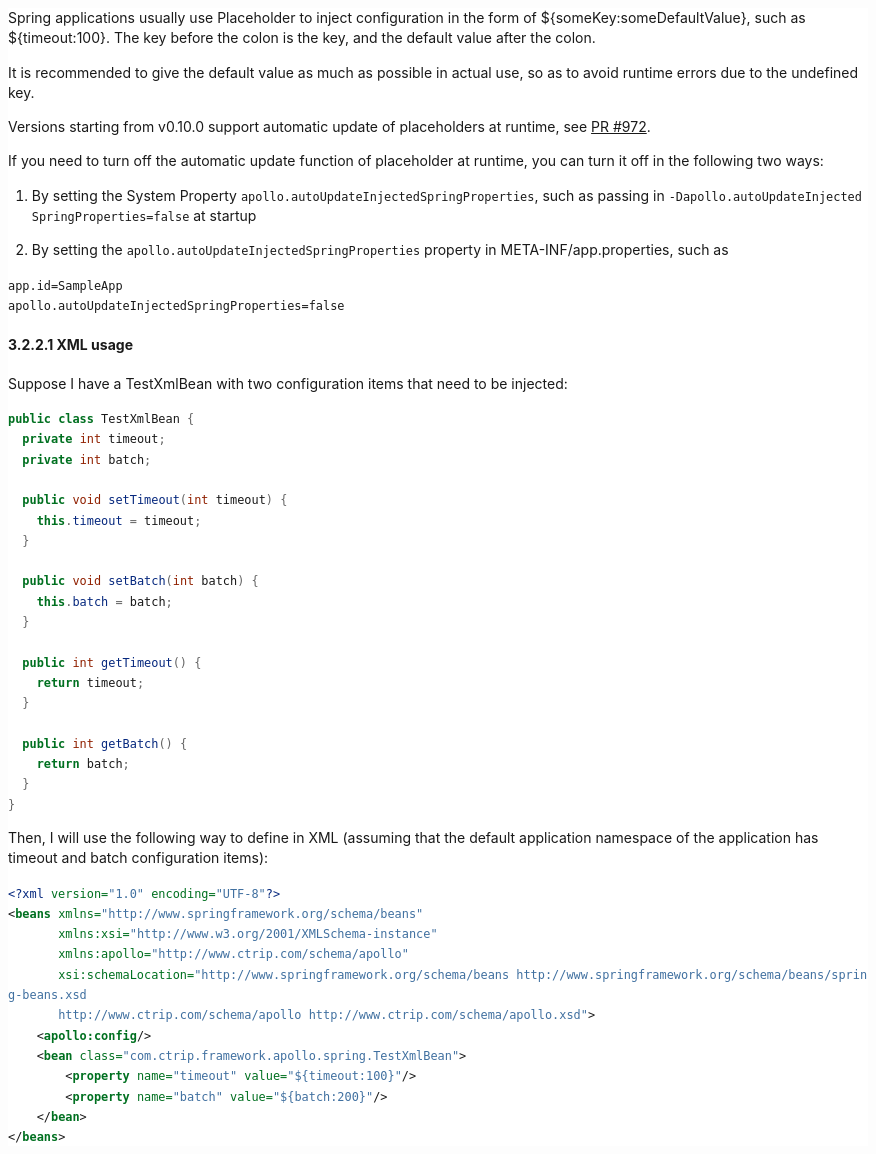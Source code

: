 Spring applications usually use Placeholder to inject configuration in the form of ${someKey:someDefaultValue}, such as ${timeout:100}. The key before the colon is the key, and the default value after the colon.

It is recommended to give the default value as much as possible in actual use, so as to avoid runtime errors due to the undefined key.

Versions starting from v0.10.0 support automatic update of placeholders at runtime, see [PR #972](https://github.com/apolloconfig/apollo/pull/972).

If you need to turn off the automatic update function of placeholder at runtime, you can turn it off in the following two ways:

1. By setting the System Property `apollo.autoUpdateInjectedSpringProperties`, such as passing in `-Dapollo.autoUpdateInjectedSpringProperties=false` at startup

2. By setting the `apollo.autoUpdateInjectedSpringProperties` property in META-INF/app.properties, such as

````properties
app.id=SampleApp
apollo.autoUpdateInjectedSpringProperties=false
````

#### 3.2.2.1 XML usage

Suppose I have a TestXmlBean with two configuration items that need to be injected:

````java
public class TestXmlBean {
  private int timeout;
  private int batch;
 
  public void setTimeout(int timeout) {
    this.timeout = timeout;
  }

  public void setBatch(int batch) {
    this.batch = batch;
  }
 
  public int getTimeout() {
    return timeout;
  }
 
  public int getBatch() {
    return batch;
  }
}
````

Then, I will use the following way to define in XML (assuming that the default application namespace of the application has timeout and batch configuration items):

````xml
<?xml version="1.0" encoding="UTF-8"?>
<beans xmlns="http://www.springframework.org/schema/beans"
       xmlns:xsi="http://www.w3.org/2001/XMLSchema-instance"
       xmlns:apollo="http://www.ctrip.com/schema/apollo"
       xsi:schemaLocation="http://www.springframework.org/schema/beans http://www.springframework.org/schema/beans/spring-beans.xsd
       http://www.ctrip.com/schema/apollo http://www.ctrip.com/schema/apollo.xsd">
    <apollo:config/>
    <bean class="com.ctrip.framework.apollo.spring.TestXmlBean">
        <property name="timeout" value="${timeout:100}"/>
        <property name="batch" value="${batch:200}"/>
    </bean>
</beans>
````
